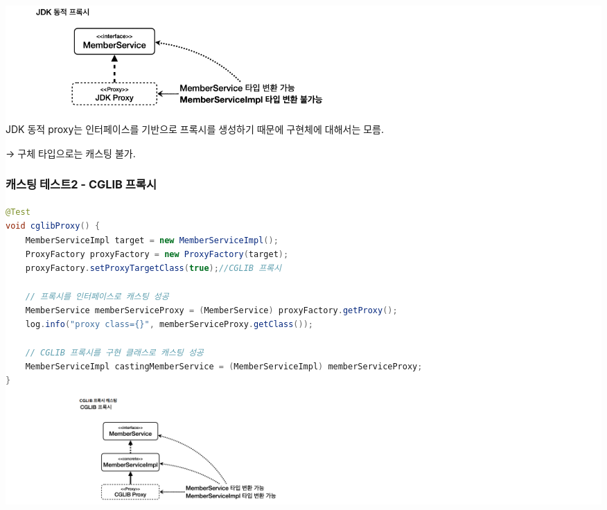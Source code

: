 <img src="img/image3.png" width="500" height="150" />


JDK 동적 proxy는 인터페이스를 기반으로 프록시를 생성하기 때문에 구현체에 대해서는 모름.

→ 구체 타입으로는 캐스팅 불가.

### 캐스팅 테스트2 - CGLIB 프록시

```java
@Test
void cglibProxy() {
	MemberServiceImpl target = new MemberServiceImpl();
	ProxyFactory proxyFactory = new ProxyFactory(target);
	proxyFactory.setProxyTargetClass(true);//CGLIB 프록시
	
	// 프록시를 인터페이스로 캐스팅 성공
	MemberService memberServiceProxy = (MemberService) proxyFactory.getProxy();
	log.info("proxy class={}", memberServiceProxy.getClass());
	
	// CGLIB 프록시를 구현 클래스로 캐스팅 성공
	MemberServiceImpl castingMemberService = (MemberServiceImpl) memberServiceProxy;
}
```
<img src="img/image4.png" width="500" height="150" />
